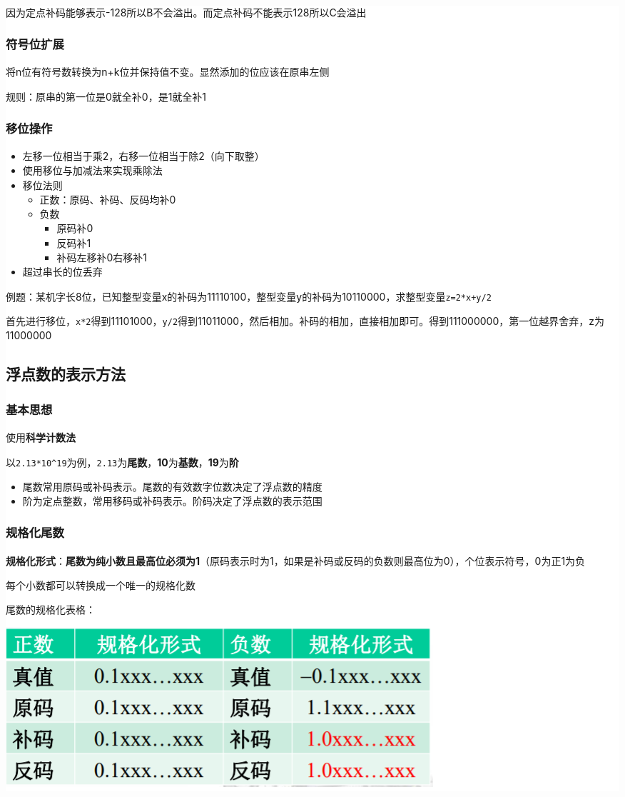 因为定点补码能够表示-128所以B不会溢出。而定点补码不能表示128所以C会溢出

### 符号位扩展

将n位有符号数转换为n+k位并保持值不变。显然添加的位应该在原串左侧

规则：原串的第一位是0就全补0，是1就全补1

### 移位操作

- 左移一位相当于乘2，右移一位相当于除2（向下取整）
- 使用移位与加减法来实现乘除法
- 移位法则
	- 正数：原码、补码、反码均补0
	- 负数
		- 原码补0
		- 反码补1
		- 补码左移补0右移补1
- 超过串长的位丢弃

例题：某机字长8位，已知整型变量x的补码为11110100，整型变量y的补码为10110000，求整型变量`z=2*x+y/2`

首先进行移位，`x*2`得到11101000，`y/2`得到11011000，然后相加。补码的相加，直接相加即可。得到111000000，第一位越界舍弃，z为11000000

## 浮点数的表示方法

### 基本思想

使用**科学计数法**

以`2.13*10^19`为例，`2.13`为**尾数**，**10**为**基数**，**19**为**阶**

- 尾数常用原码或补码表示。尾数的有效数字位数决定了浮点数的精度
- 阶为定点整数，常用移码或补码表示。阶码决定了浮点数的表示范围

### 规格化尾数

**规格化形式**：**尾数为纯小数且最高位必须为1**（原码表示时为1，如果是补码或反码的负数则最高位为0），个位表示符号，0为正1为负

每个小数都可以转换成一个唯一的规格化数

尾数的规格化表格：

![2-2](./_img/2-2.png)
